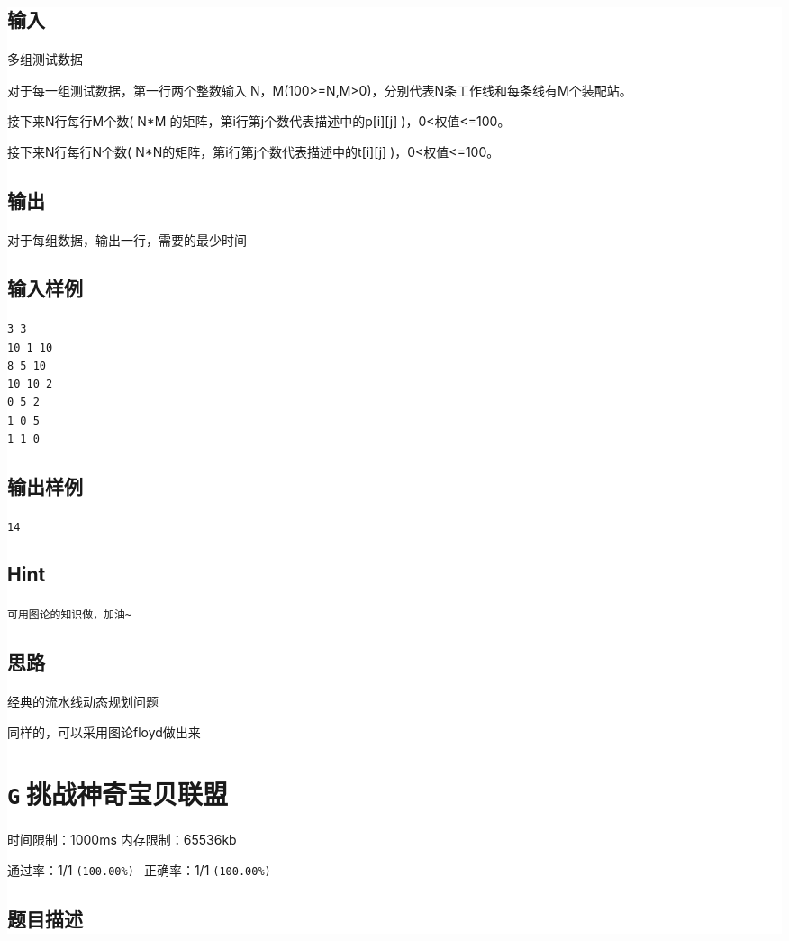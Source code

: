 ## 输入

多组测试数据

对于每一组测试数据，第一行两个整数输入 N，M(100>=N,M>0)，分别代表N条工作线和每条线有M个装配站。

接下来N行每行M个数( N*M 的矩阵，第i行第j个数代表描述中的p[i][j] )，0<权值<=100。

接下来N行每行N个数( N*N的矩阵，第i行第j个数代表描述中的t[i][j] )，0<权值<=100。

## 输出

对于每组数据，输出一行，需要的最少时间

## 输入样例

```
3 3
10 1 10
8 5 10
10 10 2
0 5 2
1 0 5
1 1 0
```

## 输出样例

```
14
```

## Hint

```
可用图论的知识做，加油~
```

## 思路

经典的流水线动态规划问题

同样的，可以采用图论floyd做出来

# `G` 挑战神奇宝贝联盟

时间限制：1000ms  内存限制：65536kb

通过率：1/1 `(100.00%) `  正确率：1/1 `(100.00%)`

## 题目描述
